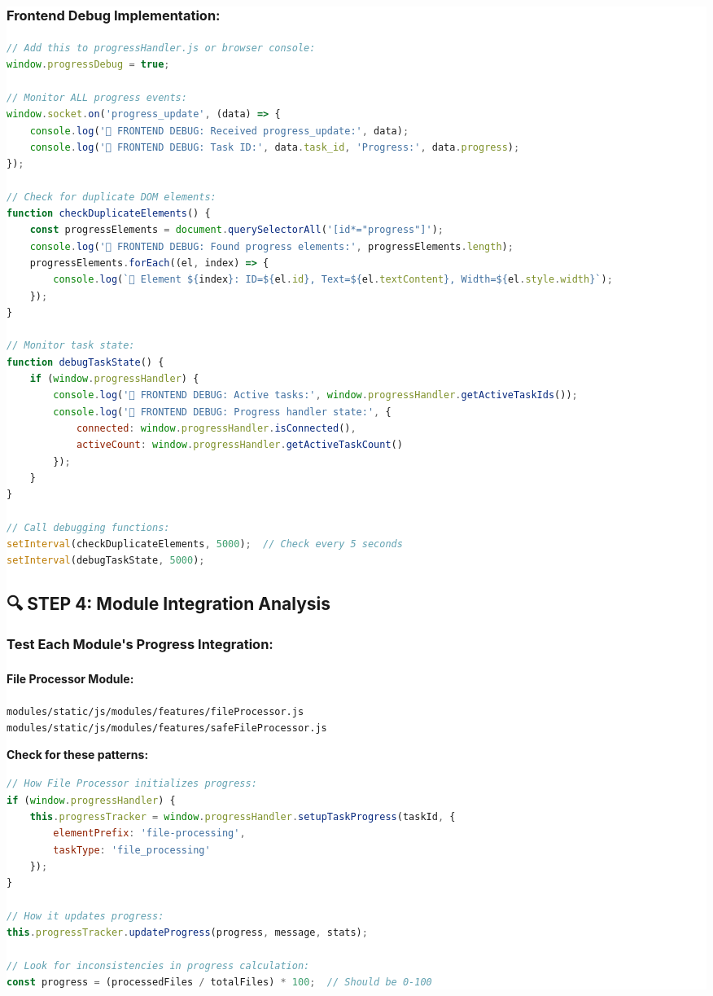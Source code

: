 ### Frontend Debug Implementation:
```javascript
// Add this to progressHandler.js or browser console:
window.progressDebug = true;

// Monitor ALL progress events:
window.socket.on('progress_update', (data) => {
    console.log('📱 FRONTEND DEBUG: Received progress_update:', data);
    console.log('📱 FRONTEND DEBUG: Task ID:', data.task_id, 'Progress:', data.progress);
});

// Check for duplicate DOM elements:
function checkDuplicateElements() {
    const progressElements = document.querySelectorAll('[id*="progress"]');
    console.log('📱 FRONTEND DEBUG: Found progress elements:', progressElements.length);
    progressElements.forEach((el, index) => {
        console.log(`📱 Element ${index}: ID=${el.id}, Text=${el.textContent}, Width=${el.style.width}`);
    });
}

// Monitor task state:
function debugTaskState() {
    if (window.progressHandler) {
        console.log('📱 FRONTEND DEBUG: Active tasks:', window.progressHandler.getActiveTaskIds());
        console.log('📱 FRONTEND DEBUG: Progress handler state:', {
            connected: window.progressHandler.isConnected(),
            activeCount: window.progressHandler.getActiveTaskCount()
        });
    }
}

// Call debugging functions:
setInterval(checkDuplicateElements, 5000);  // Check every 5 seconds
setInterval(debugTaskState, 5000);
```

## 🔍 STEP 4: Module Integration Analysis

### Test Each Module's Progress Integration:

#### File Processor Module:
```bash
modules/static/js/modules/features/fileProcessor.js
modules/static/js/modules/features/safeFileProcessor.js
```

**Check for these patterns:**
```javascript
// How File Processor initializes progress:
if (window.progressHandler) {
    this.progressTracker = window.progressHandler.setupTaskProgress(taskId, {
        elementPrefix: 'file-processing',
        taskType: 'file_processing'
    });
}

// How it updates progress:
this.progressTracker.updateProgress(progress, message, stats);

// Look for inconsistencies in progress calculation:
const progress = (processedFiles / totalFiles) * 100;  // Should be 0-100
```
